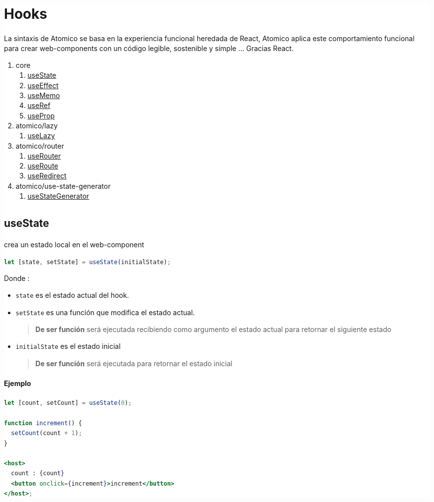 # Hooks

La sintaxis de Atomico se basa en la experiencia funcional heredada de React, Atomico aplica este comportamiento funcional para crear web-components con un código legible, sostenible y simple ... Gracias React.

1.  core
    1.  [useState](#usestate)
    2.  [useEffect](#useeffect)
    3.  [useMemo](#usememo)
    4.  [useRef](#useref)
    5.  [useProp](#useprop)
2.  atomico/lazy
    1.  [useLazy](#uselazy)
3.  atomico/router
    1.  [useRouter](#userouter)
    2.  [useRoute](#useroute)
    3.  [useRedirect](#useredirect)
4.  atomico/use-state-generator
    1.  [useStateGenerator](#usestategenerator)

## useState

crea un estado local en el web-component

```jsx
let [state, setState] = useState(initialState);
```

Donde :

* `state` es el estado actual del hook.

* `setState` es una función que modifica el estado actual.

  > **De ser función** será ejecutada recibiendo como argumento el estado actual para retornar el siguiente estado

* `initialState` es el estado inicial

  > **De ser función** será ejecutada para retornar el estado inicial

#### Ejemplo

```jsx
let [count, setCount] = useState(0);

function increment() {
  setCount(count + 1);
}

<host>
  count : {count}
  <button onclick={increment}>increment</button>
</host>;
```
